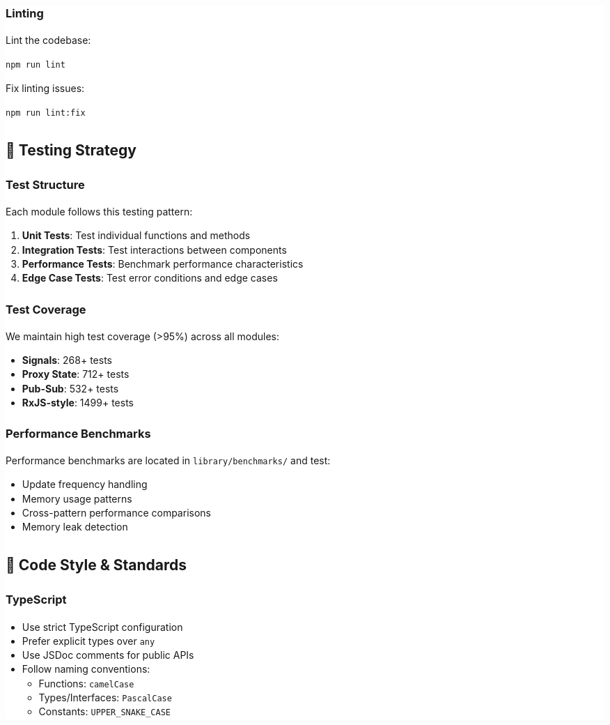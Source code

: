 ### Linting

Lint the codebase:

```bash
npm run lint
```

Fix linting issues:

```bash
npm run lint:fix
```

## 🧪 Testing Strategy

### Test Structure

Each module follows this testing pattern:

1. **Unit Tests**: Test individual functions and methods
2. **Integration Tests**: Test interactions between components
3. **Performance Tests**: Benchmark performance characteristics
4. **Edge Case Tests**: Test error conditions and edge cases

### Test Coverage

We maintain high test coverage (>95%) across all modules:

- **Signals**: 268+ tests
- **Proxy State**: 712+ tests  
- **Pub-Sub**: 532+ tests
- **RxJS-style**: 1499+ tests

### Performance Benchmarks

Performance benchmarks are located in `library/benchmarks/` and test:

- Update frequency handling
- Memory usage patterns
- Cross-pattern performance comparisons
- Memory leak detection

## 📝 Code Style & Standards

### TypeScript

- Use strict TypeScript configuration
- Prefer explicit types over `any`
- Use JSDoc comments for public APIs
- Follow naming conventions:
  - Functions: `camelCase`
  - Types/Interfaces: `PascalCase`
  - Constants: `UPPER_SNAKE_CASE`
